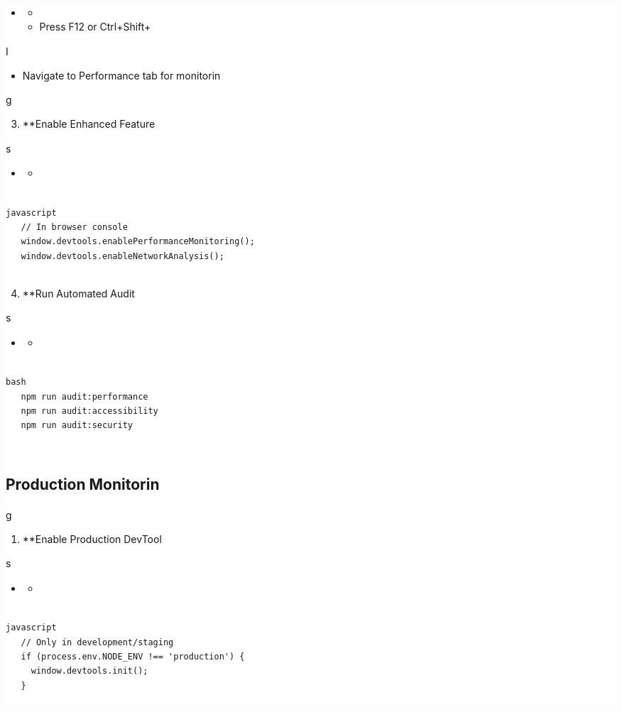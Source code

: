 * *

   - Press F12 or Ctrl+Shift+

I

   - Navigate to Performance tab for monitorin

g

3. **Enable Enhanced Feature

s

* *


```

javascript
   // In browser console
   window.devtools.enablePerformanceMonitoring();
   window.devtools.enableNetworkAnalysis();


```

4. **Run Automated Audit

s

* *


```

bash
   npm run audit:performance
   npm run audit:accessibility
   npm run audit:security


```

#

## Production Monitorin

g

1. **Enable Production DevTool

s

* *


```

javascript
   // Only in development/staging
   if (process.env.NODE_ENV !== 'production') {
     window.devtools.init();
   }


```
